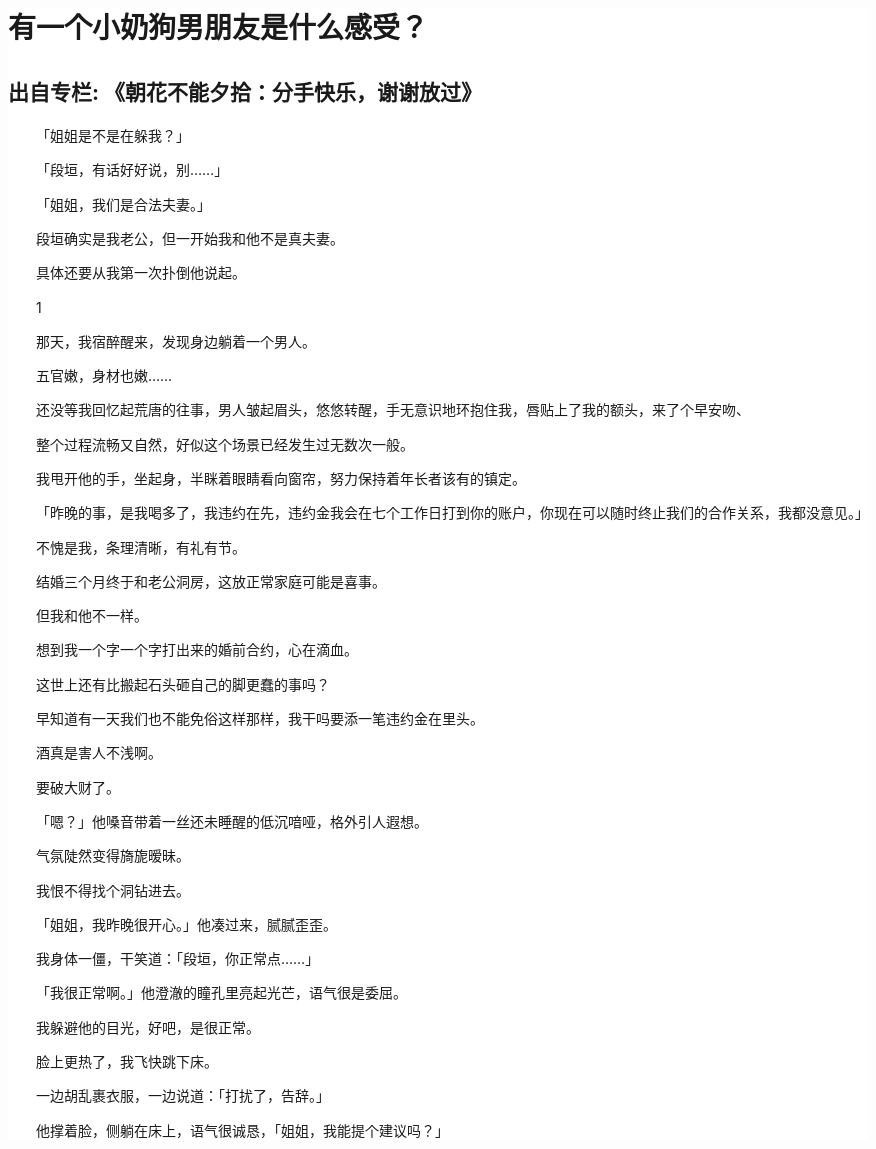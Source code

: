# 有一个小奶狗男朋友是什么感受？  
## 出自专栏: 《朝花不能夕拾：分手快乐，谢谢放过》  
&emsp;&emsp;「姐姐是不是在躲我？」  
  
&emsp;&emsp;「段垣，有话好好说，别……」  
  
&emsp;&emsp;「姐姐，我们是合法夫妻。」  
  
&emsp;&emsp;段垣确实是我老公，但一开始我和他不是真夫妻。  
  
&emsp;&emsp;具体还要从我第一次扑倒他说起。  
  
&emsp;&emsp;1  
  
&emsp;&emsp;那天，我宿醉醒来，发现身边躺着一个男人。  
  
&emsp;&emsp;五官嫩，身材也嫩……  
  
&emsp;&emsp;还没等我回忆起荒唐的往事，男人皱起眉头，悠悠转醒，手无意识地环抱住我，唇贴上了我的额头，来了个早安吻、  
  
&emsp;&emsp;整个过程流畅又自然，好似这个场景已经发生过无数次一般。  
  
&emsp;&emsp;我甩开他的手，坐起身，半眯着眼睛看向窗帘，努力保持着年长者该有的镇定。  
  
&emsp;&emsp;「昨晚的事，是我喝多了，我违约在先，违约金我会在七个工作日打到你的账户，你现在可以随时终止我们的合作关系，我都没意见。」  
  
&emsp;&emsp;不愧是我，条理清晰，有礼有节。  
  
&emsp;&emsp;结婚三个月终于和老公洞房，这放正常家庭可能是喜事。  
  
&emsp;&emsp;但我和他不一样。  
  
&emsp;&emsp;想到我一个字一个字打出来的婚前合约，心在滴血。  
  
&emsp;&emsp;这世上还有比搬起石头砸自己的脚更蠢的事吗？  
  
&emsp;&emsp;早知道有一天我们也不能免俗这样那样，我干吗要添一笔违约金在里头。  
  
&emsp;&emsp;酒真是害人不浅啊。  
  
&emsp;&emsp;要破大财了。  
  
&emsp;&emsp;「嗯？」他嗓音带着一丝还未睡醒的低沉喑哑，格外引人遐想。  
  
&emsp;&emsp;气氛陡然变得旖旎暧昧。  
  
&emsp;&emsp;我恨不得找个洞钻进去。  
  
&emsp;&emsp;「姐姐，我昨晚很开心。」他凑过来，腻腻歪歪。  
  
&emsp;&emsp;我身体一僵，干笑道：「段垣，你正常点……」  
  
&emsp;&emsp;「我很正常啊。」他澄澈的瞳孔里亮起光芒，语气很是委屈。  
  
&emsp;&emsp;我躲避他的目光，好吧，是很正常。  
  
&emsp;&emsp;脸上更热了，我飞快跳下床。  
  
&emsp;&emsp;一边胡乱裹衣服，一边说道：「打扰了，告辞。」  
  
&emsp;&emsp;他撑着脸，侧躺在床上，语气很诚恳，「姐姐，我能提个建议吗？」  
  